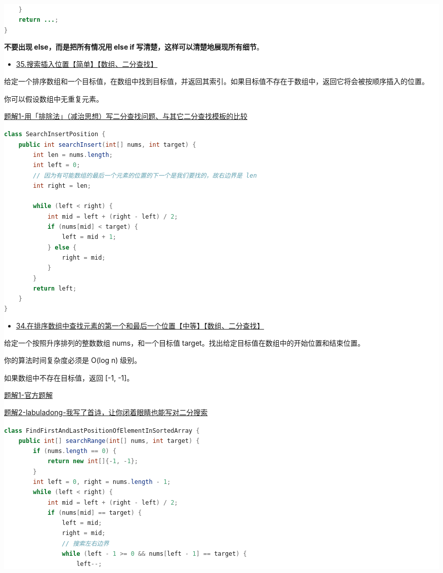 ```java
    }
    return ...;
}
```

**不要出现 else，而是把所有情况用 else if 写清楚，这样可以清楚地展现所有细节**。



- [35.搜索插入位置【简单】【数组、二分查找】](https://leetcode-cn.com/problems/search-insert-position/)

给定一个排序数组和一个目标值，在数组中找到目标值，并返回其索引。如果目标值不存在于数组中，返回它将会被按顺序插入的位置。

你可以假设数组中无重复元素。

[题解1-用「排除法」（减治思想）写二分查找问题、与其它二分查找模板的比较](https://leetcode-cn.com/problems/search-insert-position/solution/te-bie-hao-yong-de-er-fen-cha-fa-fa-mo-ban-python-/)

```java
class SearchInsertPosition {
    public int searchInsert(int[] nums, int target) {
        int len = nums.length;
        int left = 0;
        // 因为有可能数组的最后一个元素的位置的下一个是我们要找的，故右边界是 len
        int right = len;

        while (left < right) {
            int mid = left + (right - left) / 2;
            if (nums[mid] < target) {
                left = mid + 1;
            } else {
                right = mid;
            }
        }
        return left;
    }
}
```



- [34.在排序数组中查找元素的第一个和最后一个位置【中等】【数组、二分查找】](https://leetcode-cn.com/problems/find-first-and-last-position-of-element-in-sorted-array/)

给定一个按照升序排列的整数数组 nums，和一个目标值 target。找出给定目标值在数组中的开始位置和结束位置。

你的算法时间复杂度必须是 O(log n) 级别。

如果数组中不存在目标值，返回 [-1, -1]。

[题解1-官方题解](https://leetcode-cn.com/problems/find-first-and-last-position-of-element-in-sorted-array/solution/zai-pai-xu-shu-zu-zhong-cha-zhao-yuan-su-de-di-yi-/)

[题解2-labuladong-我写了首诗，让你闭着眼睛也能写对二分搜索](https://labuladong.gitbook.io/algo/di-ling-zhang-bi-du-xi-lie/er-fen-cha-zhao-xiang-jie)

```java
class FindFirstAndLastPositionOfElementInSortedArray {
    public int[] searchRange(int[] nums, int target) {
        if (nums.length == 0) {
            return new int[]{-1, -1};
        }
        int left = 0, right = nums.length - 1;
        while (left < right) {
            int mid = left + (right - left) / 2;
            if (nums[mid] == target) {
                left = mid;
                right = mid;
                // 搜索左右边界
                while (left - 1 >= 0 && nums[left - 1] == target) {
                    left--;
```